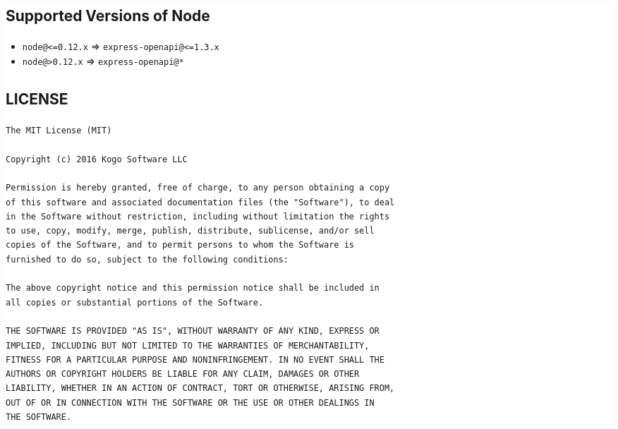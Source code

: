 ## Supported Versions of Node

* `node@<=0.12.x` => `express-openapi@<=1.3.x`
* `node@>0.12.x` => `express-openapi@*`

## LICENSE
``````
The MIT License (MIT)

Copyright (c) 2016 Kogo Software LLC

Permission is hereby granted, free of charge, to any person obtaining a copy
of this software and associated documentation files (the "Software"), to deal
in the Software without restriction, including without limitation the rights
to use, copy, modify, merge, publish, distribute, sublicense, and/or sell
copies of the Software, and to permit persons to whom the Software is
furnished to do so, subject to the following conditions:

The above copyright notice and this permission notice shall be included in
all copies or substantial portions of the Software.

THE SOFTWARE IS PROVIDED "AS IS", WITHOUT WARRANTY OF ANY KIND, EXPRESS OR
IMPLIED, INCLUDING BUT NOT LIMITED TO THE WARRANTIES OF MERCHANTABILITY,
FITNESS FOR A PARTICULAR PURPOSE AND NONINFRINGEMENT. IN NO EVENT SHALL THE
AUTHORS OR COPYRIGHT HOLDERS BE LIABLE FOR ANY CLAIM, DAMAGES OR OTHER
LIABILITY, WHETHER IN AN ACTION OF CONTRACT, TORT OR OTHERWISE, ARISING FROM,
OUT OF OR IN CONNECTION WITH THE SOFTWARE OR THE USE OR OTHER DEALINGS IN
THE SOFTWARE.
``````

[downloads-image]: http://img.shields.io/npm/dm/express-openapi.svg
[npm-url]: https://npmjs.org/package/express-openapi
[npm-image]: http://img.shields.io/npm/v/express-openapi.svg

[coveralls-url]: https://coveralls.io/github/kogosoftwarellc/open-api?branch=main
[coveralls-image]: https://coveralls.io/repos/github/kogosoftwarellc/open-api/badge.svg?branch=main

